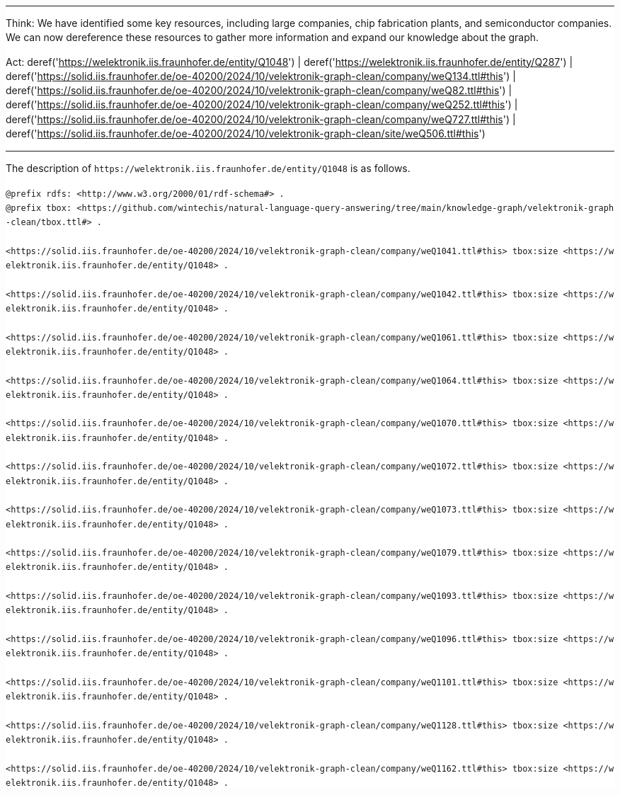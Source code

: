 ***

Think: We have identified some key resources, including large companies, chip fabrication plants, and semiconductor companies. We can now dereference these resources to gather more information and expand our knowledge about the graph.

Act: deref('https://welektronik.iis.fraunhofer.de/entity/Q1048') | deref('https://welektronik.iis.fraunhofer.de/entity/Q287') | deref('https://solid.iis.fraunhofer.de/oe-40200/2024/10/velektronik-graph-clean/company/weQ134.ttl#this') | deref('https://solid.iis.fraunhofer.de/oe-40200/2024/10/velektronik-graph-clean/company/weQ82.ttl#this') | deref('https://solid.iis.fraunhofer.de/oe-40200/2024/10/velektronik-graph-clean/company/weQ252.ttl#this') | deref('https://solid.iis.fraunhofer.de/oe-40200/2024/10/velektronik-graph-clean/company/weQ727.ttl#this') | deref('https://solid.iis.fraunhofer.de/oe-40200/2024/10/velektronik-graph-clean/site/weQ506.ttl#this')

***

The description of `https://welektronik.iis.fraunhofer.de/entity/Q1048` is as follows.

    @prefix rdfs: <http://www.w3.org/2000/01/rdf-schema#> .
    @prefix tbox: <https://github.com/wintechis/natural-language-query-answering/tree/main/knowledge-graph/velektronik-graph-clean/tbox.ttl#> .
    
    <https://solid.iis.fraunhofer.de/oe-40200/2024/10/velektronik-graph-clean/company/weQ1041.ttl#this> tbox:size <https://welektronik.iis.fraunhofer.de/entity/Q1048> .
    
    <https://solid.iis.fraunhofer.de/oe-40200/2024/10/velektronik-graph-clean/company/weQ1042.ttl#this> tbox:size <https://welektronik.iis.fraunhofer.de/entity/Q1048> .
    
    <https://solid.iis.fraunhofer.de/oe-40200/2024/10/velektronik-graph-clean/company/weQ1061.ttl#this> tbox:size <https://welektronik.iis.fraunhofer.de/entity/Q1048> .
    
    <https://solid.iis.fraunhofer.de/oe-40200/2024/10/velektronik-graph-clean/company/weQ1064.ttl#this> tbox:size <https://welektronik.iis.fraunhofer.de/entity/Q1048> .
    
    <https://solid.iis.fraunhofer.de/oe-40200/2024/10/velektronik-graph-clean/company/weQ1070.ttl#this> tbox:size <https://welektronik.iis.fraunhofer.de/entity/Q1048> .
    
    <https://solid.iis.fraunhofer.de/oe-40200/2024/10/velektronik-graph-clean/company/weQ1072.ttl#this> tbox:size <https://welektronik.iis.fraunhofer.de/entity/Q1048> .
    
    <https://solid.iis.fraunhofer.de/oe-40200/2024/10/velektronik-graph-clean/company/weQ1073.ttl#this> tbox:size <https://welektronik.iis.fraunhofer.de/entity/Q1048> .
    
    <https://solid.iis.fraunhofer.de/oe-40200/2024/10/velektronik-graph-clean/company/weQ1079.ttl#this> tbox:size <https://welektronik.iis.fraunhofer.de/entity/Q1048> .
    
    <https://solid.iis.fraunhofer.de/oe-40200/2024/10/velektronik-graph-clean/company/weQ1093.ttl#this> tbox:size <https://welektronik.iis.fraunhofer.de/entity/Q1048> .
    
    <https://solid.iis.fraunhofer.de/oe-40200/2024/10/velektronik-graph-clean/company/weQ1096.ttl#this> tbox:size <https://welektronik.iis.fraunhofer.de/entity/Q1048> .
    
    <https://solid.iis.fraunhofer.de/oe-40200/2024/10/velektronik-graph-clean/company/weQ1101.ttl#this> tbox:size <https://welektronik.iis.fraunhofer.de/entity/Q1048> .
    
    <https://solid.iis.fraunhofer.de/oe-40200/2024/10/velektronik-graph-clean/company/weQ1128.ttl#this> tbox:size <https://welektronik.iis.fraunhofer.de/entity/Q1048> .
    
    <https://solid.iis.fraunhofer.de/oe-40200/2024/10/velektronik-graph-clean/company/weQ1162.ttl#this> tbox:size <https://welektronik.iis.fraunhofer.de/entity/Q1048> .
    